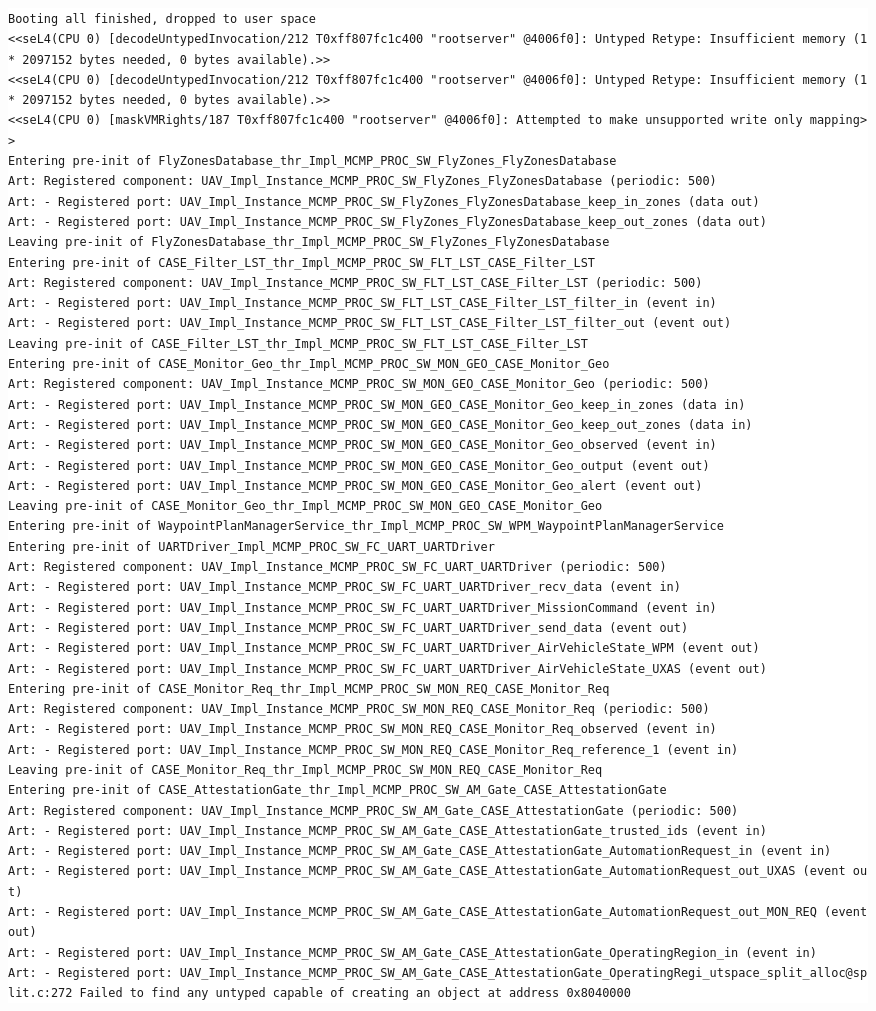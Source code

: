 ```
Booting all finished, dropped to user space
<<seL4(CPU 0) [decodeUntypedInvocation/212 T0xff807fc1c400 "rootserver" @4006f0]: Untyped Retype: Insufficient memory (1 * 2097152 bytes needed, 0 bytes available).>>
<<seL4(CPU 0) [decodeUntypedInvocation/212 T0xff807fc1c400 "rootserver" @4006f0]: Untyped Retype: Insufficient memory (1 * 2097152 bytes needed, 0 bytes available).>>
<<seL4(CPU 0) [maskVMRights/187 T0xff807fc1c400 "rootserver" @4006f0]: Attempted to make unsupported write only mapping>>
Entering pre-init of FlyZonesDatabase_thr_Impl_MCMP_PROC_SW_FlyZones_FlyZonesDatabase
Art: Registered component: UAV_Impl_Instance_MCMP_PROC_SW_FlyZones_FlyZonesDatabase (periodic: 500)
Art: - Registered port: UAV_Impl_Instance_MCMP_PROC_SW_FlyZones_FlyZonesDatabase_keep_in_zones (data out)
Art: - Registered port: UAV_Impl_Instance_MCMP_PROC_SW_FlyZones_FlyZonesDatabase_keep_out_zones (data out)
Leaving pre-init of FlyZonesDatabase_thr_Impl_MCMP_PROC_SW_FlyZones_FlyZonesDatabase
Entering pre-init of CASE_Filter_LST_thr_Impl_MCMP_PROC_SW_FLT_LST_CASE_Filter_LST
Art: Registered component: UAV_Impl_Instance_MCMP_PROC_SW_FLT_LST_CASE_Filter_LST (periodic: 500)
Art: - Registered port: UAV_Impl_Instance_MCMP_PROC_SW_FLT_LST_CASE_Filter_LST_filter_in (event in)
Art: - Registered port: UAV_Impl_Instance_MCMP_PROC_SW_FLT_LST_CASE_Filter_LST_filter_out (event out)
Leaving pre-init of CASE_Filter_LST_thr_Impl_MCMP_PROC_SW_FLT_LST_CASE_Filter_LST
Entering pre-init of CASE_Monitor_Geo_thr_Impl_MCMP_PROC_SW_MON_GEO_CASE_Monitor_Geo
Art: Registered component: UAV_Impl_Instance_MCMP_PROC_SW_MON_GEO_CASE_Monitor_Geo (periodic: 500)
Art: - Registered port: UAV_Impl_Instance_MCMP_PROC_SW_MON_GEO_CASE_Monitor_Geo_keep_in_zones (data in)
Art: - Registered port: UAV_Impl_Instance_MCMP_PROC_SW_MON_GEO_CASE_Monitor_Geo_keep_out_zones (data in)
Art: - Registered port: UAV_Impl_Instance_MCMP_PROC_SW_MON_GEO_CASE_Monitor_Geo_observed (event in)
Art: - Registered port: UAV_Impl_Instance_MCMP_PROC_SW_MON_GEO_CASE_Monitor_Geo_output (event out)
Art: - Registered port: UAV_Impl_Instance_MCMP_PROC_SW_MON_GEO_CASE_Monitor_Geo_alert (event out)
Leaving pre-init of CASE_Monitor_Geo_thr_Impl_MCMP_PROC_SW_MON_GEO_CASE_Monitor_Geo
Entering pre-init of WaypointPlanManagerService_thr_Impl_MCMP_PROC_SW_WPM_WaypointPlanManagerService
Entering pre-init of UARTDriver_Impl_MCMP_PROC_SW_FC_UART_UARTDriver
Art: Registered component: UAV_Impl_Instance_MCMP_PROC_SW_FC_UART_UARTDriver (periodic: 500)
Art: - Registered port: UAV_Impl_Instance_MCMP_PROC_SW_FC_UART_UARTDriver_recv_data (event in)
Art: - Registered port: UAV_Impl_Instance_MCMP_PROC_SW_FC_UART_UARTDriver_MissionCommand (event in)
Art: - Registered port: UAV_Impl_Instance_MCMP_PROC_SW_FC_UART_UARTDriver_send_data (event out)
Art: - Registered port: UAV_Impl_Instance_MCMP_PROC_SW_FC_UART_UARTDriver_AirVehicleState_WPM (event out)
Art: - Registered port: UAV_Impl_Instance_MCMP_PROC_SW_FC_UART_UARTDriver_AirVehicleState_UXAS (event out)
Entering pre-init of CASE_Monitor_Req_thr_Impl_MCMP_PROC_SW_MON_REQ_CASE_Monitor_Req
Art: Registered component: UAV_Impl_Instance_MCMP_PROC_SW_MON_REQ_CASE_Monitor_Req (periodic: 500)
Art: - Registered port: UAV_Impl_Instance_MCMP_PROC_SW_MON_REQ_CASE_Monitor_Req_observed (event in)
Art: - Registered port: UAV_Impl_Instance_MCMP_PROC_SW_MON_REQ_CASE_Monitor_Req_reference_1 (event in)
Leaving pre-init of CASE_Monitor_Req_thr_Impl_MCMP_PROC_SW_MON_REQ_CASE_Monitor_Req
Entering pre-init of CASE_AttestationGate_thr_Impl_MCMP_PROC_SW_AM_Gate_CASE_AttestationGate
Art: Registered component: UAV_Impl_Instance_MCMP_PROC_SW_AM_Gate_CASE_AttestationGate (periodic: 500)
Art: - Registered port: UAV_Impl_Instance_MCMP_PROC_SW_AM_Gate_CASE_AttestationGate_trusted_ids (event in)
Art: - Registered port: UAV_Impl_Instance_MCMP_PROC_SW_AM_Gate_CASE_AttestationGate_AutomationRequest_in (event in)
Art: - Registered port: UAV_Impl_Instance_MCMP_PROC_SW_AM_Gate_CASE_AttestationGate_AutomationRequest_out_UXAS (event out)
Art: - Registered port: UAV_Impl_Instance_MCMP_PROC_SW_AM_Gate_CASE_AttestationGate_AutomationRequest_out_MON_REQ (event out)
Art: - Registered port: UAV_Impl_Instance_MCMP_PROC_SW_AM_Gate_CASE_AttestationGate_OperatingRegion_in (event in)
Art: - Registered port: UAV_Impl_Instance_MCMP_PROC_SW_AM_Gate_CASE_AttestationGate_OperatingRegi_utspace_split_alloc@split.c:272 Failed to find any untyped capable of creating an object at address 0x8040000
```